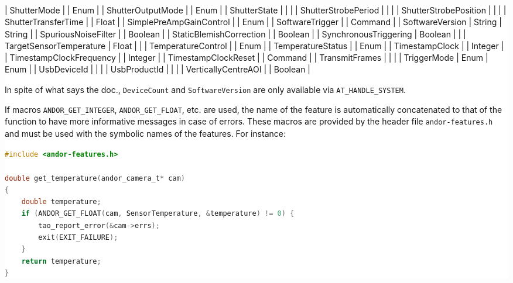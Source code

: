 | ShutterMode                 |         | Enum    |
| ShutterOutputMode           |         | Enum    |
| ShutterState                |         |         |
| ShutterStrobePeriod         |         |         |
| ShutterStrobePosition       |         |         |
| ShutterTransferTime         |         | Float   |
| SimplePreAmpGainControl     |         | Enum    |
| SoftwareTrigger             |         | Command |
| SoftwareVersion             | String  | String  |
| SpuriousNoiseFilter         |         | Boolean |
| StaticBlemishCorrection     |         | Boolean |
| SynchronousTriggering       | Boolean |         |
| TargetSensorTemperature     | Float   |         |
| TemperatureControl          |         | Enum    |
| TemperatureStatus           |         | Enum    |
| TimestampClock              |         | Integer |
| TimestampClockFrequency     |         | Integer |
| TimestampClockReset         |         | Command |
| TransmitFrames              |         |         |
| TriggerMode                 | Enum    | Enum    |
| UsbDeviceId                 |         |         |
| UsbProductId                |         |         |
| VerticallyCentreAOI         |         | Boolean |

In spite of what says the doc., `DeviceCount` and `SoftwareVersion` are only
available via `AT_HANDLE_SYSTEM`.

If macros `ANDOR_GET_INTEGER`, `ANDOR_GET_FLOAT`, etc. are used, the name of
the feature is automatically concatenated to that of the function to have more
informative messages in case of errors.  These macros are provided by the
header file `andor-features.h` and must be used with the symbolic names of the
features.  For instance:

```c
#include <andor-features.h>

double get_temperature(andor_camera_t* cam)
{
    double temperature;
    if (ANDOR_GET_FLOAT(cam, SensorTemperature, &temperature) != 0) {
        tao_report_error(&cam->errs);
        exit(EXIT_FAILURE);
    }
    return temperature;
}
```
